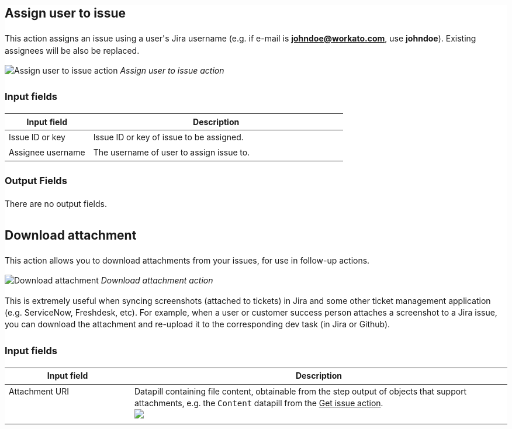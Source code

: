 ## Assign user to issue
This action assigns an issue using a user's Jira username (e.g. if e-mail is **johndoe@workato.com**, use **johndoe**). Existing assignees will be also be replaced.

![Assign user to issue action](~@img/jira-docs/assign-user-to-issue.png)
*Assign user to issue action*

### Input fields

<table class="unchanged rich-diff-level-one">
  <thead>
    <tr>
        <th width='25%'>Input field</th>
        <th>Description</th>
    </tr>
  </thead>
  <tbody>
    <tr>
      <td>Issue ID or key</td>
      <td>
        Issue ID or key of issue to be assigned.
      </td>
    </tr>
    <tr>
    <td>Assignee username</td>
    <td>The username of user to assign issue to.</td>
    </tr>
  </tbody>
</table>

### Output Fields

There are no output fields.

## Download attachment
This action allows you to download attachments from your issues, for use in follow-up actions.

![Download attachment](~@img/jira-docs/download-attachment.png)
*Download attachment action*

This is extremely useful when syncing screenshots (attached to tickets) in Jira and some other ticket management application (e.g. ServiceNow, Freshdesk, etc). For example, when a user or customer success person attaches a screenshot to a Jira issue, you can download the attachment and re-upload it to the corresponding dev task (in Jira or Github).

### Input fields

<table class="unchanged rich-diff-level-one">
  <thead>
    <tr>
        <th width='25%'>Input field</th>
        <th>Description</th>
    </tr>
  </thead>
  <tbody>
    <tr>
      <td>Attachment URI</td>
      <td>
        Datapill containing file content, obtainable from the step output of objects that support attachments, e.g. the <kbd>Content</kbd> datapill from the <a href="/connectors/jira/actions.md#get-issue"> Get issue action</a>.<br>
        <img src="~@img/jira-docs/attachment-uri-example.png"></img>